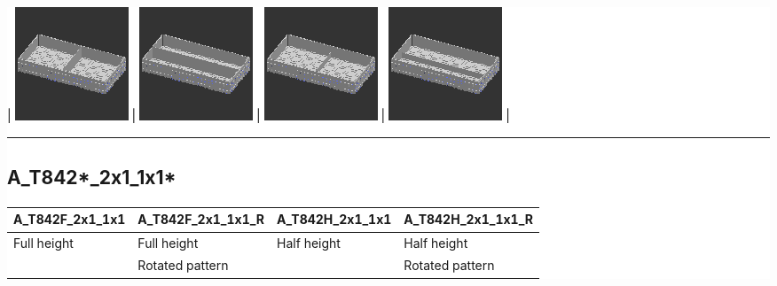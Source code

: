 | ![preview](png/A_T842F_2x1.png) | ![preview](png/A_T842F_2x1_R.png) | ![preview](png/A_T842H_2x1.png) | ![preview](png/A_T842H_2x1_R.png) | 


---
## A_T842*_2x1_1x1*
| **A_T842F_2x1_1x1** | **A_T842F_2x1_1x1_R** | **A_T842H_2x1_1x1** | **A_T842H_2x1_1x1_R** | 
| --- | --- | --- | --- | 
| Full height | Full height | Half height | Half height | 
|  | Rotated pattern |  | Rotated pattern | 